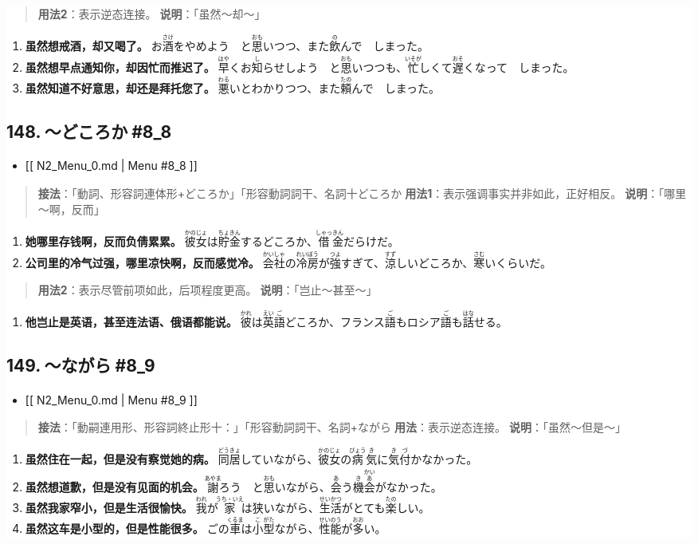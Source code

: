 >**用法2**：表示逆态连接。
>**说明**：「虽然～却～」

1. **虽然想戒酒，却又喝了。**
お<ruby>酒<rp>(</rp><rt>さけ</rt><rp>)</rp></ruby>をやめよう　と<ruby>思<rp>(</rp><rt>おも</rt><rp>)</rp></ruby>いつつ、また<ruby>飲<rp>(</rp><rt>の</rt><rp>)</rp></ruby>んで　しまった。
2. **虽然想早点通知你，却因忙而推迟了。**
<ruby>早<rp>(</rp><rt>はや</rt><rp>)</rp></ruby>くお<ruby>知<rp>(</rp><rt>し</rt><rp>)</rp></ruby>らせしよう　と<ruby>思<rp>(</rp><rt>おも</rt><rp>)</rp></ruby>いつつも、<ruby>忙<rp>(</rp><rt>いそが</rt><rp>)</rp></ruby>しくて<ruby>遅<rp>(</rp><rt>おそ</rt><rp>)</rp></ruby>くなって　しまった。
3. **虽然知道不好意思，却还是拜托您了。**
<ruby>悪<rp>(</rp><rt>わる</rt><rp>)</rp></ruby>いとわかりつつ、また<ruby>頼<rp>(</rp><rt>たの</rt><rp>)</rp></ruby>んで　しまった。

## 148. ～どころか #8_8
* [[ N2_Menu_0.md | Menu #8_8 ]]

>**接法**：「動詞、形容詞連体形+どころか」「形容動詞詞干、名詞十どころか 
>**用法1**：表示强调事实并非如此，正好相反。
>**说明**：「哪里～啊，反而」

1. **她哪里存钱啊，反而负倩累累。**
<ruby>彼<rp>(</rp><rt>かの</rt><rp>)</rp></ruby><ruby>女<rp>(</rp><rt>じょ</rt><rp>)</rp></ruby>は<ruby>貯<rp>(</rp><rt>ちょ</rt><rp>)</rp></ruby><ruby>金<rp>(</rp><rt>きん</rt><rp>)</rp></ruby>するどころか、<ruby>借<rp>(</rp><rt>しゃっ</rt><rp>)</rp></ruby><ruby>金<rp>(</rp><rt>きん</rt><rp>)</rp></ruby>だらけだ。
2. **公司里的冷气过强，哪里凉快啊，反而感觉冷。**
<ruby>会<rp>(</rp><rt>かい</rt><rp>)</rp></ruby><ruby>社<rp>(</rp><rt>しゃ</rt><rp>)</rp></ruby>の<ruby>冷<rp>(</rp><rt>れい</rt><rp>)</rp></ruby><ruby>房<rp>(</rp><rt>ぼう</rt><rp>)</rp></ruby>が<ruby>強<rp>(</rp><rt>つよ</rt><rp>)</rp></ruby>すぎて、<ruby>涼<rp>(</rp><rt>すず</rt><rp>)</rp></ruby>しいどころか、<ruby>寒<rp>(</rp><rt>さむ</rt><rp>)</rp></ruby>いくらいだ。

>**用法2**：表示尽管前项如此，后项程度更高。
>**说明**：「岂止～甚至～」

1. **他岂止是英语，甚至连法语、俄语都能说。**
<ruby>彼<rp>(</rp><rt>かれ</rt><rp>)</rp></ruby>は<ruby>英<rp>(</rp><rt>えい</rt><rp>)</rp></ruby><ruby>語<rp>(</rp><rt>ご</rt><rp>)</rp></ruby>どころか、フランス<ruby>語<rp>(</rp><rt>ご</rt><rp>)</rp></ruby>もロシア<ruby>語<rp>(</rp><rt>ご</rt><rp>)</rp></ruby>も<ruby>話<rp>(</rp><rt>はな</rt><rp>)</rp></ruby>せる。

## 149. ～ながら #8_9
* [[ N2_Menu_0.md | Menu #8_9 ]]

>**接法**：「動嗣連用形、形容詞終止形十：」「形容動詞詞干、名詞+ながら
>**用法**：表示逆态连接。
>**说明**：「虽然～但是～」

1. **虽然住在一起，但是没有察觉她的病。**
<ruby>同<rp>(</rp><rt>どう</rt><rp>)</rp></ruby><ruby>居<rp>(</rp><rt>きょ</rt><rp>)</rp></ruby>していながら、<ruby>彼<rp>(</rp><rt>かの</rt><rp>)</rp></ruby><ruby>女<rp>(</rp><rt>じょ</rt><rp>)</rp></ruby>の<ruby>病<rp>(</rp><rt>びょう</rt><rp>)</rp></ruby><ruby>気<rp>(</rp><rt>き</rt><rp>)</rp></ruby>に<ruby>気<rp>(</rp><rt>き</rt><rp>)</rp></ruby><ruby>付<rp>(</rp><rt>づ</rt><rp>)</rp></ruby>かなかった。
2. **虽然想道歉，但是没有见面的机会。**
<ruby>謝<rp>(</rp><rt>あやま</rt><rp>)</rp></ruby>ろう　と<ruby>思<rp>(</rp><rt>おも</rt><rp>)</rp></ruby>いながら、<ruby>会<rp>(</rp><rt>あ</rt><rp>)</rp></ruby>う<ruby>機<rp>(</rp><rt>き</rt><rp>)</rp></ruby><ruby><ruby>会<rp>(</rp><rt>あ</rt><rp>)</rp></ruby><rp>(</rp><rt>かい</rt><rp>)</rp></ruby>がなかった。
3. **虽然我家窄小，但是生活很愉快。**
<ruby>我<rp>(</rp><rt>われ</rt><rp>)</rp></ruby>が<ruby>家<rp>(</rp><rt>うち・いえ</rt><rp>)</rp></ruby>は狭いながら、<ruby>生<rp>(</rp><rt>せい</rt><rp>)</rp></ruby><ruby>活<rp>(</rp><rt>かつ</rt><rp>)</rp></ruby>がとても<ruby>楽<rp>(</rp><rt>たの</rt><rp>)</rp></ruby>しい。
4. **虽然这车是小型的，但是性能很多。**
ごの<ruby>車<rp>(</rp><rt>くるま</rt><rp>)</rp></ruby>は<ruby>小<rp>(</rp><rt>こ</rt><rp>)</rp></ruby><ruby>型<rp>(</rp><rt>がた</rt><rp>)</rp></ruby>ながら、<ruby>性<rp>(</rp><rt>せい</rt><rp>)</rp></ruby><ruby>能<rp>(</rp><rt>のう</rt><rp>)</rp></ruby>が<ruby>多<rp>(</rp><rt>おお</rt><rp>)</rp></ruby>い。
